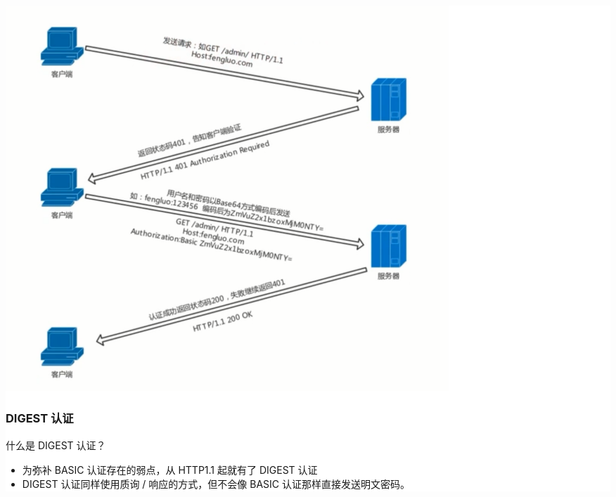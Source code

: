 ![BASIC_081538.png](./img/BASIC_081538.png)

### DIGEST 认证

什么是 DIGEST 认证？
- 为弥补 BASIC 认证存在的弱点，从 HTTP1.1 起就有了 DIGEST 认证
- DIGEST 认证同样使用质询 / 响应的方式，但不会像 BASIC 认证那样直接发送明文密码。

